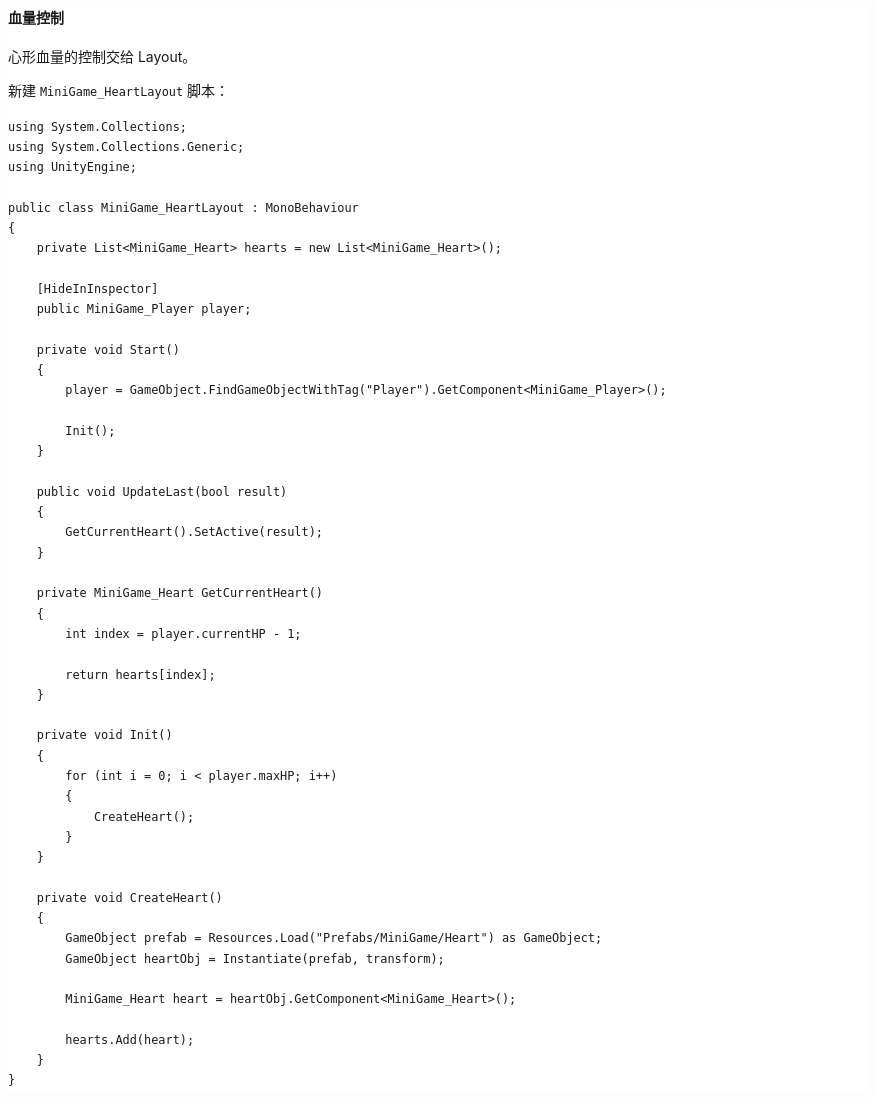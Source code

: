 #### 血量控制
心形血量的控制交给 Layout。

新建 `MiniGame_HeartLayout` 脚本：

```
using System.Collections;
using System.Collections.Generic;
using UnityEngine;

public class MiniGame_HeartLayout : MonoBehaviour
{
    private List<MiniGame_Heart> hearts = new List<MiniGame_Heart>();

    [HideInInspector]
    public MiniGame_Player player;

    private void Start()
    {
        player = GameObject.FindGameObjectWithTag("Player").GetComponent<MiniGame_Player>();

        Init();
    }

    public void UpdateLast(bool result)
    {
        GetCurrentHeart().SetActive(result);
    }

    private MiniGame_Heart GetCurrentHeart()
    {
        int index = player.currentHP - 1;

        return hearts[index];
    }

    private void Init()
    {
        for (int i = 0; i < player.maxHP; i++)
        {
            CreateHeart();
        }
    }

    private void CreateHeart()
    {
        GameObject prefab = Resources.Load("Prefabs/MiniGame/Heart") as GameObject;
        GameObject heartObj = Instantiate(prefab, transform);

        MiniGame_Heart heart = heartObj.GetComponent<MiniGame_Heart>();

        hearts.Add(heart);
    }
}
```
